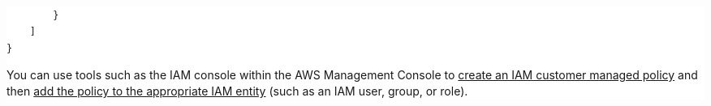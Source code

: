 ```
        }
    ]
}
```

You can use tools such as the IAM console within the AWS Management Console to [create an IAM customer managed policy](https://docs.aws.amazon.com/IAM/latest/UserGuide/access_policies_create.html#access_policies_create-start) and then [add the policy to the appropriate IAM entity](https://docs.aws.amazon.com/IAM/latest/UserGuide/access_policies_manage-attach-detach.html#add-policies-console) \(such as an IAM user, group, or role\)\.